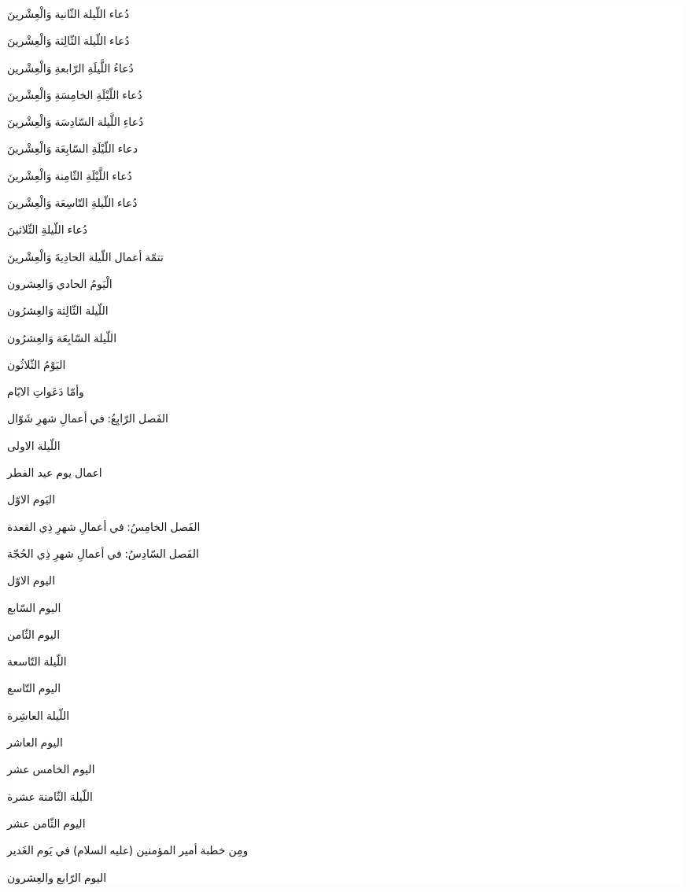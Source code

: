 دُعاء اللّيلة الثّانية وَالْعِشْرينَ

دُعاء اللّيلة الثّالِثة وَالْعِشْرينَ

دُعاءُ اللَّيلَةِ الرّابعةِ وَالْعِشْرين

دُعاء اللّيْلَةِ الخامِسَةِ وَالْعِشْرينَ

دُعاءِ اللَّيلة السّادِسَة وَالْعِشْرينَ

دعاء اللّيْلَةِ السّابِعَة وَالْعِشْرينَ

دُعاء اللَّيْلَةِ الثّامِنة وَالْعِشْرينَ

دُعاء اللّيلةِ التّاسِعَة وَالْعِشْرينَ

دُعاء اللّيلةِ الثّلاثينَ

تتمّة أعمال اللّيلة الحادِيةَ وَالْعِشْرينَ

الْيَومُ الحادي وَالعِشرون

اللّيلة الثّالِثة وَالعِشرُون

اللّيلة السّابِعَة وَالعِشرُون

اليَوْمُ الثّلاثُون

وأمّا دَعَواتِ الايّام

الفَصل الرّابِعُ: في أعمالِ شهرِ شَوّال

اللّيلة الاولى

اعمال يوم عيد الفطر

اليَوم الاوّل

الفَصل الخامِسُ:  في أعمالِ شهرِ ذِي القعدة

الفَصل السّادِسُ: في أعمالِ شهرِ ذِي الحُجّة

اليوم الاوّل

اليوم السّابع

اليوم الثّامن

اللّيلة التّاسعة

اليوم التّاسع

اللّيلة العاشِرة

اليوم العاشر

اليوم الخامس عشر

اللّيلة الثّامنة عشرة

اليوم الثّامن عشر

ومِن خطبة أمير المؤمنين (عليه السلام) في يَوم الغَدير

اليوم الرّابع والعِشرون
